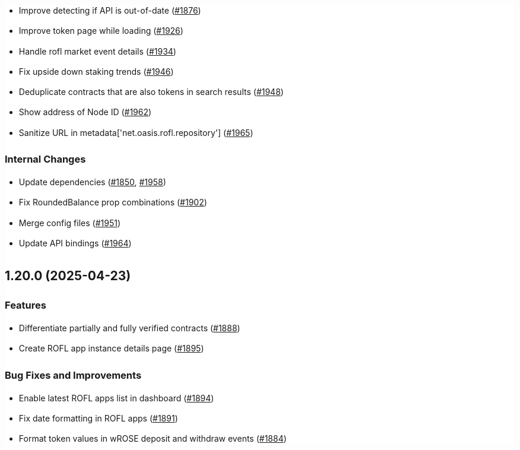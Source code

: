 - Improve detecting if API is out-of-date
  ([#1876](https://github.com/oasisprotocol/explorer/issues/1876))

- Improve token page while loading
  ([#1926](https://github.com/oasisprotocol/explorer/issues/1926))

- Handle rofl market event details
  ([#1934](https://github.com/oasisprotocol/explorer/issues/1934))

- Fix upside down staking trends
  ([#1946](https://github.com/oasisprotocol/explorer/issues/1946))

- Deduplicate contracts that are also tokens in search results
  ([#1948](https://github.com/oasisprotocol/explorer/issues/1948))

- Show address of Node ID
  ([#1962](https://github.com/oasisprotocol/explorer/issues/1962))

- Sanitize URL in metadata['net.oasis.rofl.repository']
  ([#1965](https://github.com/oasisprotocol/explorer/issues/1965))

### Internal Changes

- Update dependencies
  ([#1850](https://github.com/oasisprotocol/explorer/issues/1850),
   [#1958](https://github.com/oasisprotocol/explorer/issues/1958))

- Fix RoundedBalance prop combinations
  ([#1902](https://github.com/oasisprotocol/explorer/issues/1902))

- Merge config files
  ([#1951](https://github.com/oasisprotocol/explorer/issues/1951))

- Update API bindings
  ([#1964](https://github.com/oasisprotocol/explorer/issues/1964))

## 1.20.0 (2025-04-23)

### Features

- Differentiate partially and fully verified contracts
  ([#1888](https://github.com/oasisprotocol/explorer/issues/1888))

- Create ROFL app instance details page
  ([#1895](https://github.com/oasisprotocol/explorer/issues/1895))

### Bug Fixes and Improvements

- Enable latest ROFL apps list in dashboard
  ([#1894](https://github.com/oasisprotocol/explorer/issues/1894))

- Fix date formatting in ROFL apps
  ([#1891](https://github.com/oasisprotocol/explorer/issues/1891))

- Format token values in wROSE deposit and withdraw events
  ([#1884](https://github.com/oasisprotocol/explorer/issues/1884))


[Keep a Changelog]: https://keepachangelog.com/en/1.0.0/
  [EIP-3091]: https://eips.ethereum.org/EIPS/eip-3091
  [Oasis Core]: https://github.com/oasisprotocol/oasis-core
  [Change Log fragments]: .changelog/README.md